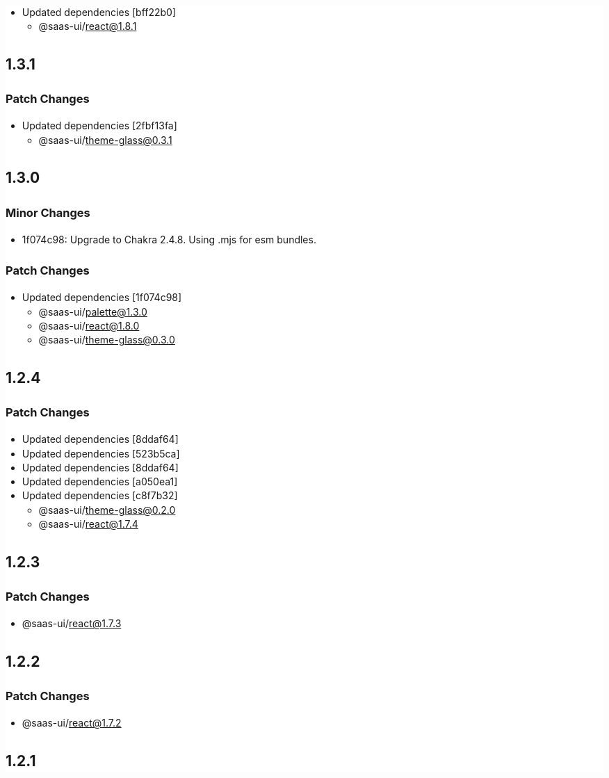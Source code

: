 - Updated dependencies [bff22b0]
  - @saas-ui/react@1.8.1

## 1.3.1

### Patch Changes

- Updated dependencies [2fbf13fa]
  - @saas-ui/theme-glass@0.3.1

## 1.3.0

### Minor Changes

- 1f074c98: Upgrade to Chakra 2.4.8. Using .mjs for esm bundles.

### Patch Changes

- Updated dependencies [1f074c98]
  - @saas-ui/palette@1.3.0
  - @saas-ui/react@1.8.0
  - @saas-ui/theme-glass@0.3.0

## 1.2.4

### Patch Changes

- Updated dependencies [8ddaf64]
- Updated dependencies [523b5ca]
- Updated dependencies [8ddaf64]
- Updated dependencies [a050ea1]
- Updated dependencies [c8f7b32]
  - @saas-ui/theme-glass@0.2.0
  - @saas-ui/react@1.7.4

## 1.2.3

### Patch Changes

- @saas-ui/react@1.7.3

## 1.2.2

### Patch Changes

- @saas-ui/react@1.7.2

## 1.2.1
